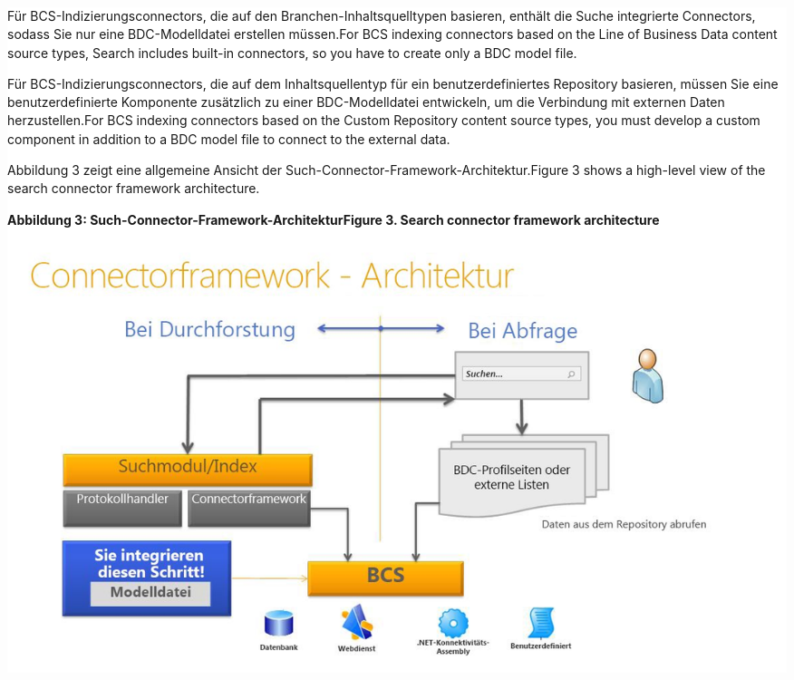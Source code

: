   
<span data-ttu-id="17a27-167">Für BCS-Indizierungsconnectors, die auf den Branchen-Inhaltsquelltypen basieren, enthält die Suche integrierte Connectors, sodass Sie nur eine BDC-Modelldatei erstellen müssen.</span><span class="sxs-lookup"><span data-stu-id="17a27-167">For BCS indexing connectors based on the Line of Business Data content source types, Search includes built-in connectors, so you have to create only a BDC model file.</span></span> 
  
    
    
<span data-ttu-id="17a27-168">Für BCS-Indizierungsconnectors, die auf dem Inhaltsquellentyp für ein benutzerdefiniertes Repository basieren, müssen Sie eine benutzerdefinierte Komponente zusätzlich zu einer BDC-Modelldatei entwickeln, um die Verbindung mit externen Daten herzustellen.</span><span class="sxs-lookup"><span data-stu-id="17a27-168">For BCS indexing connectors based on the Custom Repository content source types, you must develop a custom component in addition to a BDC model file to connect to the external data.</span></span>
  
    
    
<span data-ttu-id="17a27-169">Abbildung 3 zeigt eine allgemeine Ansicht der Such-Connector-Framework-Architektur.</span><span class="sxs-lookup"><span data-stu-id="17a27-169">Figure 3 shows a high-level view of the search connector framework architecture.</span></span>
  
    
    

<span data-ttu-id="17a27-170">**Abbildung 3: Such-Connector-Framework-Architektur**</span><span class="sxs-lookup"><span data-stu-id="17a27-170">**Figure 3. Search connector framework architecture**</span></span>

  
    
    

  
    
    
![Architektur des Search Connector Framework](../images/SP15Con_CF_ConnFrwkArch.jpg)
  